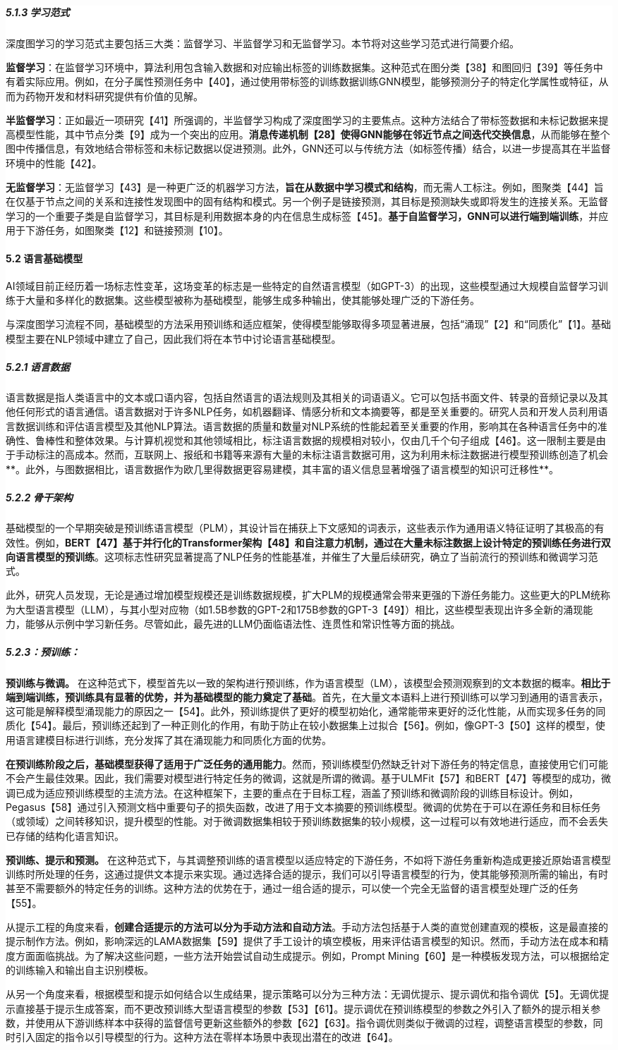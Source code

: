 ##### 5.1.3 学习范式

深度图学习的学习范式主要包括三大类：监督学习、半监督学习和无监督学习。本节将对这些学习范式进行简要介绍。

**监督学习**：在监督学习环境中，算法利用包含输入数据和对应输出标签的训练数据集。这种范式在图分类【38】和图回归【39】等任务中有着实际应用。例如，在分子属性预测任务中【40】，通过使用带标签的训练数据训练GNN模型，能够预测分子的特定化学属性或特征，从而为药物开发和材料研究提供有价值的见解。

**半监督学习**：正如最近一项研究【41】所强调的，半监督学习构成了深度图学习的主要焦点。这种方法结合了带标签数据和未标记数据来提高模型性能，其中节点分类【9】成为一个突出的应用。**消息传递机制【28】使得GNN能够在邻近节点之间迭代交换信息**，从而能够在整个图中传播信息，有效地结合带标签和未标记数据以促进预测。此外，GNN还可以与传统方法（如标签传播）结合，以进一步提高其在半监督环境中的性能【42】。

**无监督学习**：无监督学习【43】是一种更广泛的机器学习方法，**旨在从数据中学习模式和结构**，而无需人工标注。例如，图聚类【44】旨在仅基于节点之间的关系和连接性发现图中的固有结构和模式。另一个例子是链接预测，其目标是预测缺失或即将发生的连接关系。无监督学习的一个重要子类是自监督学习，其目标是利用数据本身的内在信息生成标签【45】。**基于自监督学习，GNN可以进行端到端训练**，并应用于下游任务，如图聚类【12】和链接预测【10】。

#### 5.2 语言基础模型

AI领域目前正经历着一场标志性变革，这场变革的标志是一些特定的自然语言模型（如GPT-3）的出现，这些模型通过大规模自监督学习训练于大量和多样化的数据集。这些模型被称为基础模型，能够生成多种输出，使其能够处理广泛的下游任务。

与深度图学习流程不同，基础模型的方法采用预训练和适应框架，使得模型能够取得多项显著进展，包括“涌现”【2】和“同质化”【1】。基础模型主要在NLP领域中建立了自己，因此我们将在本节中讨论语言基础模型。

##### 5.2.1 语言数据

语言数据是指人类语言中的文本或口语内容，包括自然语言的语法规则及其相关的词语语义。它可以包括书面文件、转录的音频记录以及其他任何形式的语言通信。语言数据对于许多NLP任务，如机器翻译、情感分析和文本摘要等，都是至关重要的。研究人员和开发人员利用语言数据训练和评估语言模型及其他NLP算法。语言数据的质量和数量对NLP系统的性能起着至关重要的作用，影响其在各种语言任务中的准确性、鲁棒性和整体效果。与计算机视觉和其他领域相比，标注语言数据的规模相对较小，仅由几千个句子组成【46】。这一限制主要是由于手动标注的高成本。然而，互联网上、报纸和书籍等来源有大量的未标注语言数据可用，这为利用未标注数据进行模型预训练创造了机会**。此外，与图数据相比，语言数据作为欧几里得数据更容易建模，其丰富的语义信息显著增强了语言模型的知识可迁移性**。

##### 5.2.2 骨干架构

基础模型的一个早期突破是预训练语言模型（PLM），其设计旨在捕获上下文感知的词表示，这些表示作为通用语义特征证明了其极高的有效性。例如，**BERT【47】基于并行化的Transformer架构【48】和自注意力机制，通过在大量未标注数据上设计特定的预训练任务进行双向语言模型的预训练**。这项标志性研究显著提高了NLP任务的性能基准，并催生了大量后续研究，确立了当前流行的预训练和微调学习范式。

此外，研究人员发现，无论是通过增加模型规模还是训练数据规模，扩大PLM的规模通常会带来更强的下游任务能力。这些更大的PLM统称为大型语言模型（LLM），与其小型对应物（如1.5B参数的GPT-2和175B参数的GPT-3【49】）相比，这些模型表现出许多全新的涌现能力，能够从示例中学习新任务。尽管如此，最先进的LLM仍面临语法性、连贯性和常识性等方面的挑战。

##### 5.2.3：预训练：

**预训练与微调。** 在这种范式下，模型首先以一致的架构进行预训练，作为语言模型（LM），该模型会预测观察到的文本数据的概率。**相比于端到端训练，预训练具有显著的优势，并为基础模型的能力奠定了基础**。首先，在大量文本语料上进行预训练可以学习到通用的语言表示，这可能是解释模型涌现能力的原因之一【54】。此外，预训练提供了更好的模型初始化，通常能带来更好的泛化性能，从而实现多任务的同质化【54】。最后，预训练还起到了一种正则化的作用，有助于防止在较小数据集上过拟合【56】。例如，像GPT-3【50】这样的模型，使用语言建模目标进行训练，充分发挥了其在涌现能力和同质化方面的优势。

**在预训练阶段之后，基础模型获得了适用于广泛任务的通用能力**。然而，预训练模型仍然缺乏针对下游任务的特定信息，直接使用它们可能不会产生最佳效果。因此，我们需要对模型进行特定任务的微调，这就是所谓的微调。基于ULMFit【57】和BERT【47】等模型的成功，微调已成为适应预训练模型的主流方法。在这种框架下，主要的重点在于目标工程，涵盖了预训练和微调阶段的训练目标设计。例如，Pegasus【58】通过引入预测文档中重要句子的损失函数，改进了用于文本摘要的预训练模型。微调的优势在于可以在源任务和目标任务（或领域）之间转移知识，提升模型的性能。对于微调数据集相较于预训练数据集的较小规模，这一过程可以有效地进行适应，而不会丢失已存储的结构化语言知识。

**预训练、提示和预测。** 在这种范式下，与其调整预训练的语言模型以适应特定的下游任务，不如将下游任务重新构造成更接近原始语言模型训练时所处理的任务，这通过提供文本提示来实现。通过选择合适的提示，我们可以引导语言模型的行为，使其能够预测所需的输出，有时甚至不需要额外的特定任务的训练。这种方法的优势在于，通过一组合适的提示，可以使一个完全无监督的语言模型处理广泛的任务【55】。

从提示工程的角度来看，**创建合适提示的方法可以分为手动方法和自动方法**。手动方法包括基于人类的直觉创建直观的模板，这是最直接的提示制作方法。例如，影响深远的LAMA数据集【59】提供了手工设计的填空模板，用来评估语言模型的知识。然而，手动方法在成本和精度方面面临挑战。为了解决这些问题，一些方法开始尝试自动生成提示。例如，Prompt Mining【60】是一种模板发现方法，可以根据给定的训练输入和输出自主识别模板。

从另一个角度来看，根据模型和提示如何结合以生成结果，提示策略可以分为三种方法：无调优提示、提示调优和指令调优【5】。无调优提示直接基于提示生成答案，而不更改预训练大型语言模型的参数【53】【61】。提示调优在预训练模型的参数之外引入了额外的提示相关参数，并使用从下游训练样本中获得的监督信号更新这些额外的参数【62】【63】。指令调优则类似于微调的过程，调整语言模型的参数，同时引入固定的指令以引导模型的行为。这种方法在零样本场景中表现出潜在的改进【64】。
